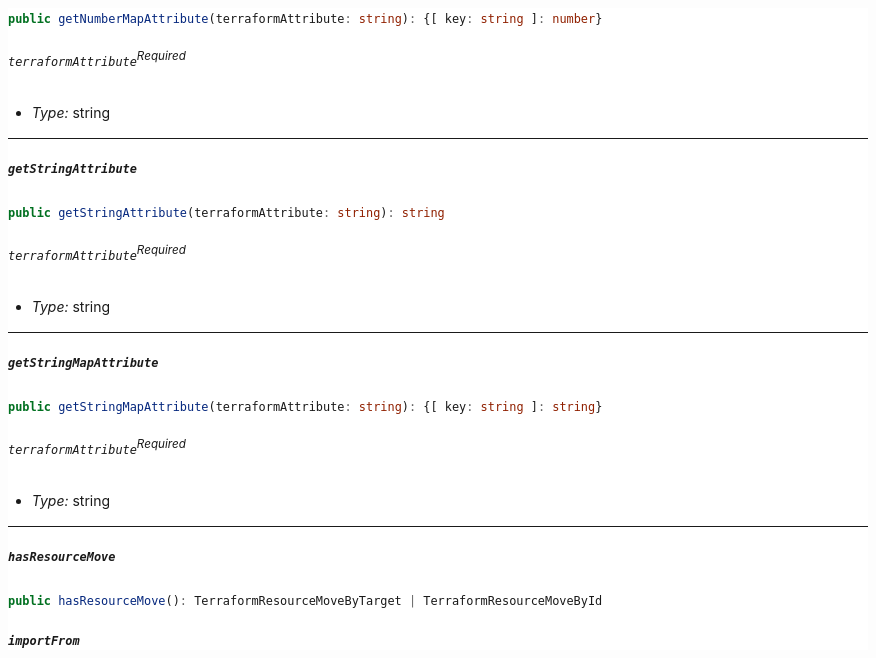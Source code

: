 ```typescript
public getNumberMapAttribute(terraformAttribute: string): {[ key: string ]: number}
```

###### `terraformAttribute`<sup>Required</sup> <a name="terraformAttribute" id="@cdktf/provider-consul.configEntryServiceResolver.ConfigEntryServiceResolver.getNumberMapAttribute.parameter.terraformAttribute"></a>

- *Type:* string

---

##### `getStringAttribute` <a name="getStringAttribute" id="@cdktf/provider-consul.configEntryServiceResolver.ConfigEntryServiceResolver.getStringAttribute"></a>

```typescript
public getStringAttribute(terraformAttribute: string): string
```

###### `terraformAttribute`<sup>Required</sup> <a name="terraformAttribute" id="@cdktf/provider-consul.configEntryServiceResolver.ConfigEntryServiceResolver.getStringAttribute.parameter.terraformAttribute"></a>

- *Type:* string

---

##### `getStringMapAttribute` <a name="getStringMapAttribute" id="@cdktf/provider-consul.configEntryServiceResolver.ConfigEntryServiceResolver.getStringMapAttribute"></a>

```typescript
public getStringMapAttribute(terraformAttribute: string): {[ key: string ]: string}
```

###### `terraformAttribute`<sup>Required</sup> <a name="terraformAttribute" id="@cdktf/provider-consul.configEntryServiceResolver.ConfigEntryServiceResolver.getStringMapAttribute.parameter.terraformAttribute"></a>

- *Type:* string

---

##### `hasResourceMove` <a name="hasResourceMove" id="@cdktf/provider-consul.configEntryServiceResolver.ConfigEntryServiceResolver.hasResourceMove"></a>

```typescript
public hasResourceMove(): TerraformResourceMoveByTarget | TerraformResourceMoveById
```

##### `importFrom` <a name="importFrom" id="@cdktf/provider-consul.configEntryServiceResolver.ConfigEntryServiceResolver.importFrom"></a>
